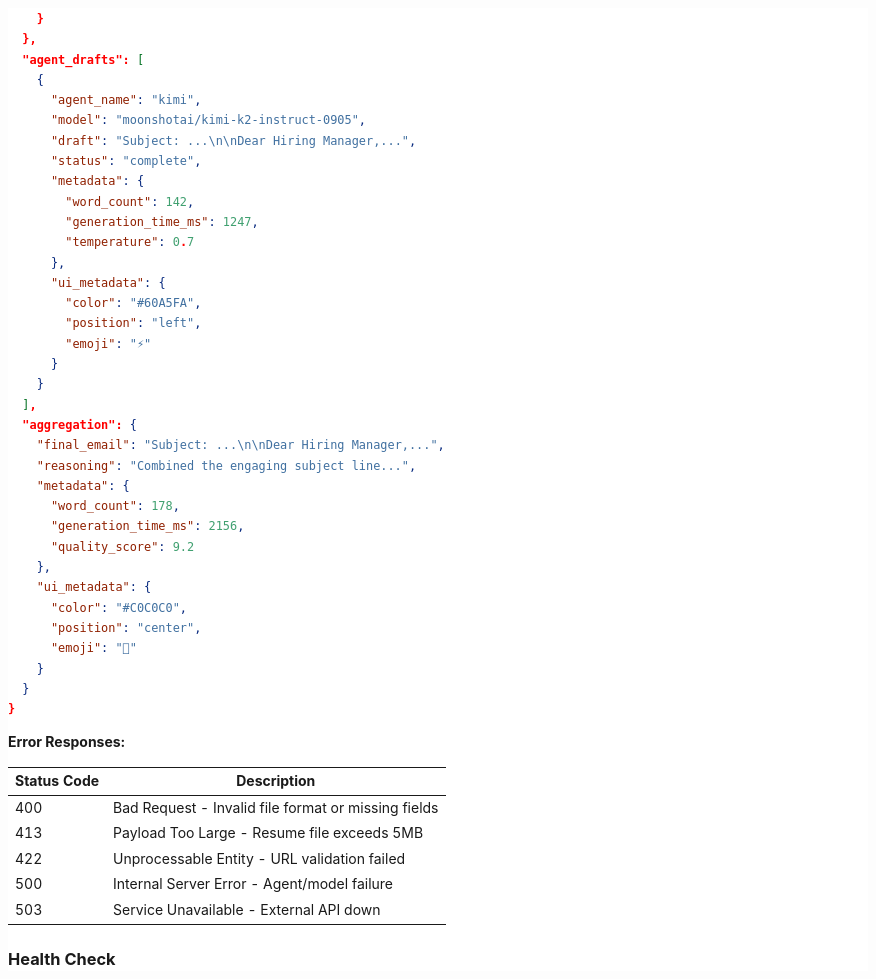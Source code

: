 ```json
    }
  },
  "agent_drafts": [
    {
      "agent_name": "kimi",
      "model": "moonshotai/kimi-k2-instruct-0905",
      "draft": "Subject: ...\n\nDear Hiring Manager,...",
      "status": "complete",
      "metadata": {
        "word_count": 142,
        "generation_time_ms": 1247,
        "temperature": 0.7
      },
      "ui_metadata": {
        "color": "#60A5FA",
        "position": "left",
        "emoji": "⚡"
      }
    }
  ],
  "aggregation": {
    "final_email": "Subject: ...\n\nDear Hiring Manager,...",
    "reasoning": "Combined the engaging subject line...",
    "metadata": {
      "word_count": 178,
      "generation_time_ms": 2156,
      "quality_score": 9.2
    },
    "ui_metadata": {
      "color": "#C0C0C0",
      "position": "center",
      "emoji": "💎"
    }
  }
}
```

**Error Responses:**

| Status Code | Description |
|-------------|-------------|
| 400 | Bad Request - Invalid file format or missing fields |
| 413 | Payload Too Large - Resume file exceeds 5MB |
| 422 | Unprocessable Entity - URL validation failed |
| 500 | Internal Server Error - Agent/model failure |
| 503 | Service Unavailable - External API down |

### Health Check
